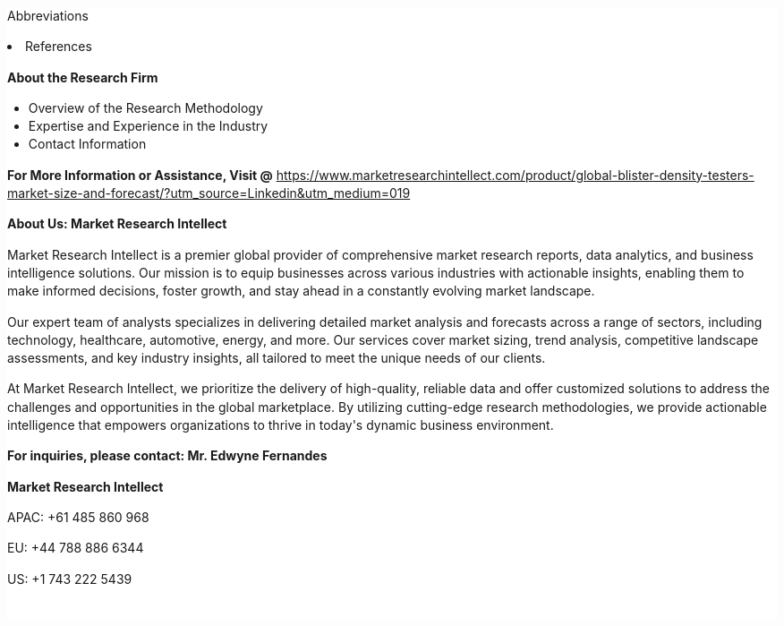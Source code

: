 Abbreviations</li><li>References</li></ul><p><strong>About the Research Firm</strong></p><ul><li>Overview of the Research Methodology</li><li>Expertise and Experience in the Industry</li><li>Contact Information</li></ul></div><div class="article-main__content" data-test-id="publishing-text-block"><p><span class="font-[700]"><strong>For More Information or Assistance, Visit @</strong>&nbsp;<a href="https://www.marketresearchintellect.com/product/global-blister-density-testers-market-size-and-forecast/?utm_source=Linkedin&utm_medium=019">https://www.marketresearchintellect.com/product/global-blister-density-testers-market-size-and-forecast/?utm_source=Linkedin&utm_medium=019</a></span></p><p><strong>About Us: Market Research Intellect</strong></p><p>Market Research Intellect is a premier global provider of comprehensive market research reports, data analytics, and business intelligence solutions. Our mission is to equip businesses across various industries with actionable insights, enabling them to make informed decisions, foster growth, and stay ahead in a constantly evolving market landscape.</p><p>Our expert team of analysts specializes in delivering detailed market analysis and forecasts across a range of sectors, including technology, healthcare, automotive, energy, and more. Our services cover market sizing, trend analysis, competitive landscape assessments, and key industry insights, all tailored to meet the unique needs of our clients.</p><p>At Market Research Intellect, we prioritize the delivery of high-quality, reliable data and offer customized solutions to address the challenges and opportunities in the global marketplace. By utilizing cutting-edge research methodologies, we provide actionable intelligence that empowers organizations to thrive in today's dynamic business environment.</p><p><strong>For inquiries, please contact: Mr. Edwyne Fernandes</strong></p><p><strong>Market Research Intellect</strong></p><p>APAC: +61 485 860 968</p><p>EU: +44 788 886 6344</p><p>US: +1 743 222 5439</p></div><div class="article-main__content" data-test-id="publishing-text-block">&nbsp;</div>
